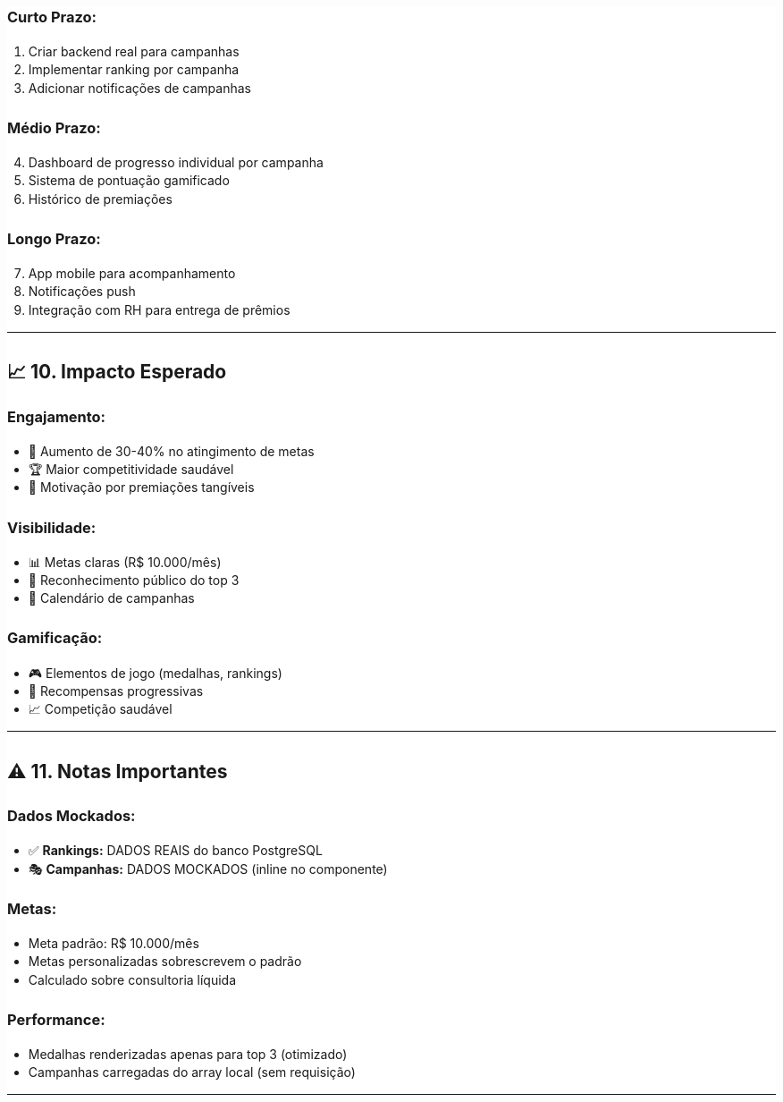 ### Curto Prazo:
1. Criar backend real para campanhas
2. Implementar ranking por campanha
3. Adicionar notificações de campanhas

### Médio Prazo:
4. Dashboard de progresso individual por campanha
5. Sistema de pontuação gamificado
6. Histórico de premiações

### Longo Prazo:
7. App mobile para acompanhamento
8. Notificações push
9. Integração com RH para entrega de prêmios

---

## 📈 10. Impacto Esperado

### Engajamento:
- 🎯 Aumento de 30-40% no atingimento de metas
- 🏆 Maior competitividade saudável
- 🎁 Motivação por premiações tangíveis

### Visibilidade:
- 📊 Metas claras (R$ 10.000/mês)
- 🥇 Reconhecimento público do top 3
- 📅 Calendário de campanhas

### Gamificação:
- 🎮 Elementos de jogo (medalhas, rankings)
- 🏅 Recompensas progressivas
- 📈 Competição saudável

---

## ⚠️ 11. Notas Importantes

### Dados Mockados:
- ✅ **Rankings:** DADOS REAIS do banco PostgreSQL
- 🎭 **Campanhas:** DADOS MOCKADOS (inline no componente)

### Metas:
- Meta padrão: R$ 10.000/mês
- Metas personalizadas sobrescrevem o padrão
- Calculado sobre consultoria líquida

### Performance:
- Medalhas renderizadas apenas para top 3 (otimizado)
- Campanhas carregadas do array local (sem requisição)

---